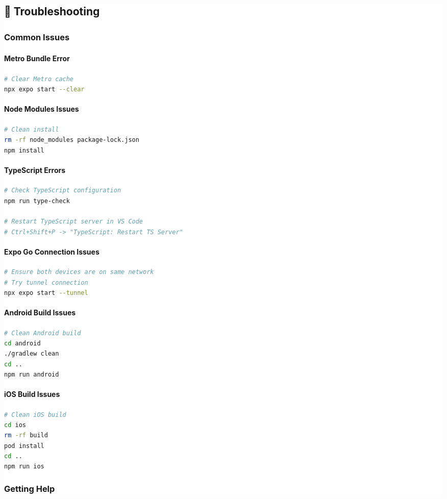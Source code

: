 ## 🚨 Troubleshooting

### Common Issues

#### Metro Bundle Error
```bash
# Clear Metro cache
npx expo start --clear
```

#### Node Modules Issues
```bash
# Clean install
rm -rf node_modules package-lock.json
npm install
```

#### TypeScript Errors
```bash
# Check TypeScript configuration
npm run type-check

# Restart TypeScript server in VS Code
# Ctrl+Shift+P -> "TypeScript: Restart TS Server"
```

#### Expo Go Connection Issues
```bash
# Ensure both devices are on same network
# Try tunnel connection
npx expo start --tunnel
```

#### Android Build Issues
```bash
# Clean Android build
cd android
./gradlew clean
cd ..
npm run android
```

#### iOS Build Issues
```bash
# Clean iOS build
cd ios
rm -rf build
pod install
cd ..
npm run ios
```

### Getting Help
